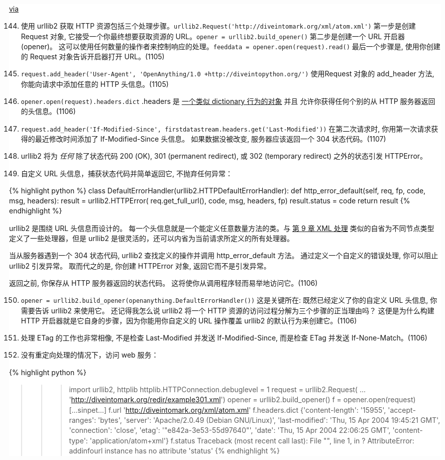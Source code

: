 [via](http://mail.python.org/pipermail/tutor/2005-November/043069.html)

144) 使用 urllib2 获取 HTTP 资源包括三个处理步骤。`urllib2.Request('http://diveintomark.org/xml/atom.xml')` 第一步是创建 Request 对象, 它接受一个你最终想要获取资源的 URL。`opener = urllib2.build_opener()` 第二步是创建一个 URL 开启器 (opener)。 这可以使用任何数量的操作者来控制响应的处理。`feeddata = opener.open(request).read()` 最后一个步骤是, 使用你创建的 Request 对象告诉开启器打开 URL。(1105)

145) `request.add_header('User-Agent', 'OpenAnything/1.0 +http://diveintopython.org/')` 使用Request 对象的 add_header 方法, 你能向请求中添加任意的 HTTP 头信息。(1105)

146) `opener.open(request).headers.dict` .headers 是 [一个类似 dictionary 行为的对象](http://woodpecker.org.cn/diveintopython/object_oriented_framework/userdict.html) 并且 允许你获得任何个别的从 HTTP 服务器返回的头信息。(1106)

147) `request.add_header('If-Modified-Since', firstdatastream.headers.get('Last-Modified'))` 在第二次请求时, 你用第一次请求获得的最近修改时间添加了 If-Modified-Since 头信息。 如果数据没被改变, 服务器应该返回一个 304 状态代码。(1107)

148) urllib2 将为 _任何_ 除了状态代码 200 (OK), 301 (permanent redirect), 或 302 (temporary redirect) 之外的状态引发 HTTPError。

149) 自定义 URL 头信息，捕获状态代码并简单返回它, 不抛弃任何异常：

{% highlight python %}
class DefaultErrorHandler(urllib2.HTTPDefaultErrorHandler):
    def http_error_default(self, req, fp, code, msg, headers):
        result = urllib2.HTTPError(
            req.get_full_url(), code, msg, headers, fp)
        result.status = code
        return result
{% endhighlight %}

urllib2 是围绕 URL 头信息而设计的。 每一个头信息就是一个能定义任意数量方法的类。与 [第 9 章 XML 处理](http://woodpecker.org.cn/diveintopython/xml_processing/index.html) 类似的自省为不同节点类型定义了一些处理器，但是 urllib2 是很灵活的，还可以内省为当前请求所定义的所有处理器。

当从服务器遇到一个 304 状态代码, urllib2 查找定义的操作并调用 http_error_default 方法。 通过定义一个自定义的错误处理, 你可以阻止 urllib2 引发异常。 取而代之的是, 你创建 HTTPError 对象, 返回它而不是引发异常。

返回之前, 你保存从 HTTP 服务器返回的状态代码。 这将使你从调用程序轻而易举地访问它。(1106)

150) `opener = urllib2.build_opener(openanything.DefaultErrorHandler())` 这是关键所在: 既然已经定义了你的自定义 URL 头信息, 你需要告诉 urllib2 来使用它。 还记得我怎么说 urllib2 将一个 HTTP 资源的访问过程分解为三个步骤的正当理由吗？ 这便是为什么构建 HTTP 开启器就是它自身的步骤，因为你能用你自定义的 URL 操作覆盖 urllib2 的默认行为来创建它。(1106)

151) 处理 ETag 的工作也非常相像, 不是检查 Last-Modified 并发送 If-Modified-Since, 而是检查 ETag 并发送 If-None-Match。(1106)

152) 没有重定向处理的情况下，访问 web 服务：

{% highlight python %}
>>> import urllib2, httplib
>>> httplib.HTTPConnection.debuglevel = 1
>>> request = urllib2.Request(
...     'http://diveintomark.org/redir/example301.xml')
>>> opener = urllib2.build_opener()
>>> f = opener.open(request)
[...sinpet...]
>>> f.url
'http://diveintomark.org/xml/atom.xml'
>>> f.headers.dict
{'content-length': '15955',
'accept-ranges': 'bytes',
'server': 'Apache/2.0.49 (Debian GNU/Linux)',
'last-modified': 'Thu, 15 Apr 2004 19:45:21 GMT',
'connection': 'close',
'etag': '"e842a-3e53-55d97640"',
'date': 'Thu, 15 Apr 2004 22:06:25 GMT',
'content-type': 'application/atom+xml'}
>>> f.status
Traceback (most recent call last):
  File "<stdin>", line 1, in ?
AttributeError: addinfourl instance has no attribute 'status'
{% endhighlight %}